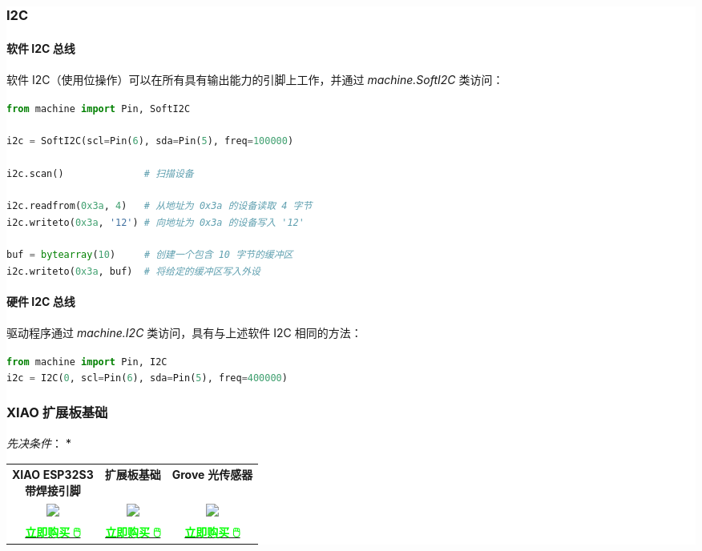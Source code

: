 
### I2C

#### 软件 I2C 总线
软件 I2C（使用位操作）可以在所有具有输出能力的引脚上工作，并通过 *machine.SoftI2C* 类访问：
```python
from machine import Pin, SoftI2C

i2c = SoftI2C(scl=Pin(6), sda=Pin(5), freq=100000)

i2c.scan()              # 扫描设备

i2c.readfrom(0x3a, 4)   # 从地址为 0x3a 的设备读取 4 字节
i2c.writeto(0x3a, '12') # 向地址为 0x3a 的设备写入 '12'

buf = bytearray(10)     # 创建一个包含 10 字节的缓冲区
i2c.writeto(0x3a, buf)  # 将给定的缓冲区写入外设
```

#### 硬件 I2C 总线
驱动程序通过 *machine.I2C* 类访问，具有与上述软件 I2C 相同的方法：
```python
from machine import Pin, I2C
i2c = I2C(0, scl=Pin(6), sda=Pin(5), freq=400000)
```

### XIAO 扩展板基础
*先决条件*：
*
<table align="center">
  <tbody><tr>
      <th>XIAO ESP32S3<br /> 带焊接引脚</th>
      <th>扩展板基础</th>
      <th>Grove 光传感器</th>
    </tr>
    <tr>
      <td><div align="center"><img src="https://files.seeedstudio.com/wiki/SeeedStudio-XIAO-ESP32S3/img/xiaoesp32s3.jpg" style={{width:210, height:'auto'}}/></div></td>
      <td><div align="center"><img src="https://files.seeedstudio.com/wiki/esp32c3_circuitpython/15.png" style={{width:210, height:'auto'}}/></div></td>
      <td><div align="center"><img src="https://files.seeedstudio.com/wiki/esp32c3_circuitpython/16.png" style={{width:210, height:'auto'}}/></div></td>
    </tr>
    <tr>
        <td align="center"><div class="get_one_now_container" style={{textAlign: 'center'}}>
            <a class="get_one_now_item" href="https://www.seeedstudio.com/XIAO-ESP32S3-p-5627.html">
            <strong><span><font color={'FFFFFF'} size={"4"}> 立即购买 🖱️</font></span></strong>
            </a>
        </div></td>
        <td align="center"><div class="get_one_now_container" style={{textAlign: 'center'}}>
            <a class="get_one_now_item" href="https://www.seeedstudio.com/Seeeduino-XIAO-Expansion-board-p-4746.html">
            <strong><span><font color={'FFFFFF'} size={"4"}> 立即购买 🖱️</font></span></strong>
            </a>
        </div></td>
        <td align="center"><div class="get_one_now_container" style={{textAlign: 'center'}}>
            <a class="get_one_now_item" href="https://www.seeedstudio.com/Grove-Light-Sensor-v1-2-LS06-S-phototransistor.html">
            <strong><span><font color={'FFFFFF'} size={"4"}> 立即购买 🖱️</font></span></strong>
            </a>
        </div></td>
    </tr>
  </tbody></table>
